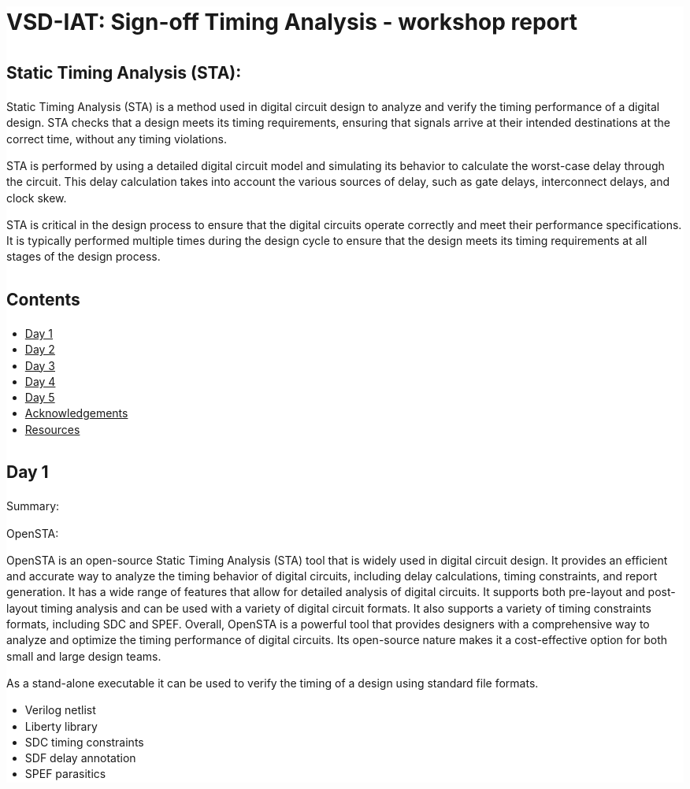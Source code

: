 # VSD-IAT: Sign-off Timing Analysis - workshop report


## Static Timing Analysis (STA):

Static Timing Analysis (STA) is a method used in digital circuit design to analyze and verify the timing performance of a digital design. STA checks that a design meets its timing requirements, ensuring that signals arrive at their intended destinations at the correct time, without any timing violations.

STA is performed by using a detailed digital circuit model and simulating its behavior to calculate the worst-case delay through the circuit. This delay calculation takes into account the various sources of delay, such as gate delays, interconnect delays, and clock skew.

STA is critical in the design process to ensure that the digital circuits operate correctly and meet their performance specifications. It is typically performed multiple times during the design cycle to ensure that the design meets its timing requirements at all stages of the design process.


## Contents

* [Day 1](https://github.com/vaishnavips/VSDIAT-Sign-Off-Timing-Analysis/blob/main/README.md#day-1)
* [Day 2](https://github.com/vaishnavips/VSDIAT-Sign-Off-Timing-Analysis/blob/main/README.md#day-2)
* [Day 3](https://github.com/vaishnavips/VSDIAT-Sign-Off-Timing-Analysis/blob/main/README.md#day-3)
* [Day 4](https://github.com/vaishnavips/VSDIAT-Sign-Off-Timing-Analysis/blob/main/README.md#day-4)
* [Day 5](https://github.com/vaishnavips/VSDIAT-Sign-Off-Timing-Analysis/blob/main/README.md#day-5)
* [Acknowledgements](https://github.com/vaishnavips/VSDIAT-Sign-Off-Timing-Analysis/blob/main/README.md#acknowledgements)
* [Resources](https://github.com/vaishnavips/VSDIAT-Sign-Off-Timing-Analysis/blob/main/README.md#resources)


## Day 1


Summary:

OpenSTA:

OpenSTA is an open-source Static Timing Analysis (STA) tool that is widely used in digital circuit design. It provides an efficient and accurate way to analyze the timing behavior of digital circuits, including delay calculations, timing constraints, and report generation. It has a wide range of features that allow for detailed analysis of digital circuits. It supports both pre-layout and post-layout timing analysis and can be used with a variety of digital circuit formats. It also supports a variety of timing constraints formats, including SDC and SPEF.
Overall, OpenSTA is a powerful tool that provides designers with a comprehensive way to analyze and optimize the timing performance of digital circuits. Its open-source nature makes it a cost-effective option for both small and large design teams.

As a stand-alone executable it can be used to verify the timing of a design using standard file formats.

*	Verilog netlist
*	Liberty library
*	SDC timing constraints
*	SDF delay annotation
*	SPEF parasitics

